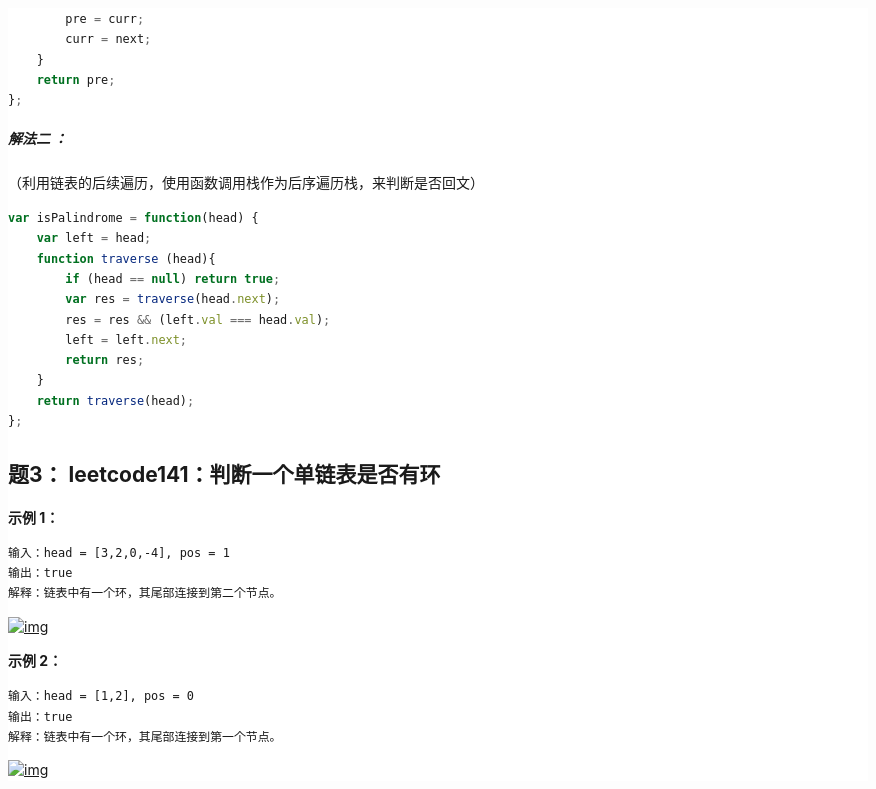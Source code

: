 ```js
        pre = curr;
        curr = next;
    }
    return pre;
};
```

##### 解法二 ：

（利用链表的后续遍历，使用函数调用栈作为后序遍历栈，来判断是否回文）

```js
var isPalindrome = function(head) {
    var left = head;
    function traverse (head){
        if (head == null) return true;
        var res = traverse(head.next);
        res = res && (left.val === head.val);
        left = left.next;
        return res;
    }
    return traverse(head);
};
```

## 题3： leetcode141：判断一个单链表是否有环

**示例 1：**

```
输入：head = [3,2,0,-4], pos = 1
输出：true
解释：链表中有一个环，其尾部连接到第二个节点。
```

[![img](https://camo.githubusercontent.com/0f531f52b6559ccbfc4d773a8a667d1014c5f03edcecee3b9758e926d7c45a2d/687474703a2f2f7265736f757263652e6d757969792e636e2f696d6167652f32303230303430393231353634382e706e67)](https://camo.githubusercontent.com/0f531f52b6559ccbfc4d773a8a667d1014c5f03edcecee3b9758e926d7c45a2d/687474703a2f2f7265736f757263652e6d757969792e636e2f696d6167652f32303230303430393231353634382e706e67)

**示例 2：**

```
输入：head = [1,2], pos = 0
输出：true
解释：链表中有一个环，其尾部连接到第一个节点。
```

[![img](https://camo.githubusercontent.com/f582c12baceb91a9b3c1fd5c9a3424ce4055908331b81bb0092d1ed13eb5e0fd/687474703a2f2f7265736f757263652e6d757969792e636e2f696d6167652f32303230303430393231353730312e706e67)](https://camo.githubusercontent.com/f582c12baceb91a9b3c1fd5c9a3424ce4055908331b81bb0092d1ed13eb5e0fd/687474703a2f2f7265736f757263652e6d757969792e636e2f696d6167652f32303230303430393231353730312e706e67)
